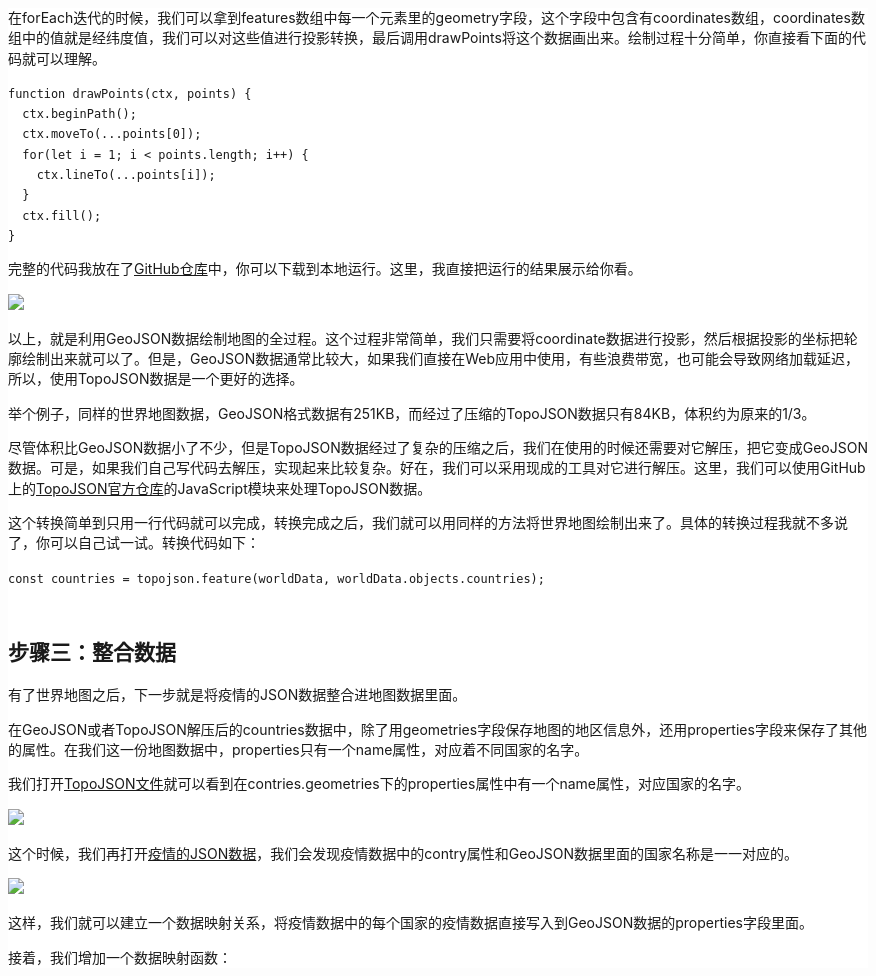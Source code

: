 在forEach迭代的时候，我们可以拿到features数组中每一个元素里的geometry字段，这个字段中包含有coordinates数组，coordinates数组中的值就是经纬度值，我们可以对这些值进行投影转换，最后调用drawPoints将这个数据画出来。绘制过程十分简单，你直接看下面的代码就可以理解。

```
function drawPoints(ctx, points) {
  ctx.beginPath();
  ctx.moveTo(...points[0]);
  for(let i = 1; i < points.length; i++) {
    ctx.lineTo(...points[i]);
  }
  ctx.fill();
}

```

完整的代码我放在了[GitHub仓库](https://github.com/akira-cn/graphics/blob/master/convid-vis/mercator.html)中，你可以下载到本地运行。这里，我直接把运行的结果展示给你看。

![](https://static001.geekbang.org/resource/image/37/c7/373977623609e83d8911f679240d7dc7.jpg?wh=1000*490)

以上，就是利用GeoJSON数据绘制地图的全过程。这个过程非常简单，我们只需要将coordinate数据进行投影，然后根据投影的坐标把轮廓绘制出来就可以了。但是，GeoJSON数据通常比较大，如果我们直接在Web应用中使用，有些浪费带宽，也可能会导致网络加载延迟，所以，使用TopoJSON数据是一个更好的选择。

举个例子，同样的世界地图数据，GeoJSON格式数据有251KB，而经过了压缩的TopoJSON数据只有84KB，体积约为原来的1/3。

尽管体积比GeoJSON数据小了不少，但是TopoJSON数据经过了复杂的压缩之后，我们在使用的时候还需要对它解压，把它变成GeoJSON数据。可是，如果我们自己写代码去解压，实现起来比较复杂。好在，我们可以采用现成的工具对它进行解压。这里，我们可以使用GitHub上的[TopoJSON官方仓库](https://github.com/topojson/topojson)的JavaScript模块来处理TopoJSON数据。

这个转换简单到只用一行代码就可以完成，转换完成之后，我们就可以用同样的方法将世界地图绘制出来了。具体的转换过程我就不多说了，你可以自己试一试。转换代码如下：

```
const countries = topojson.feature(worldData, worldData.objects.countries);


```

## 步骤三：整合数据

有了世界地图之后，下一步就是将疫情的JSON数据整合进地图数据里面。

在GeoJSON或者TopoJSON解压后的countries数据中，除了用geometries字段保存地图的地区信息外，还用properties字段来保存了其他的属性。在我们这一份地图数据中，properties只有一个name属性，对应着不同国家的名字。

我们打开[TopoJSON文件](https://raw.githubusercontent.com/akira-cn/graphics/master/convid-vis/assets/data/world-topojson.json)就可以看到在contries.geometries下的properties属性中有一个name属性，对应国家的名字。

![](https://static001.geekbang.org/resource/image/33/b6/331fb9c48b9c6245446190a9f19078b6.jpeg?wh=1920*1080)

这个时候，我们再打开[疫情的JSON数据](https://raw.githubusercontent.com/akira-cn/graphics/master/convid-vis/assets/data/convid-data.json)，我们会发现疫情数据中的contry属性和GeoJSON数据里面的国家名称是一一对应的。

![](https://static001.geekbang.org/resource/image/a8/70/a8975be77a6e8f3bdde2450c198e3f70.jpeg?wh=1920*1080)

这样，我们就可以建立一个数据映射关系，将疫情数据中的每个国家的疫情数据直接写入到GeoJSON数据的properties字段里面。

接着，我们增加一个数据映射函数：

